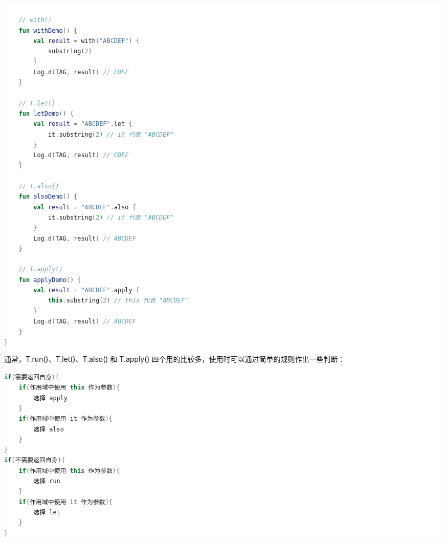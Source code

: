 ```Kotlin

    // with()
    fun withDemo() {
        val result = with("ABCDEF") {
            substring(2)
        }
        Log.d(TAG, result) // CDEF
    }

    // T.let()
    fun letDemo() {
        val result = "ABCDEF".let {
            it.substring(2) // it 代表 "ABCDEF"
        }
        Log.d(TAG, result) // CDEF
    }

    // T.also()
    fun alsoDemo() {
        val result = "ABCDEF".also {
            it.substring(2) // it 代表 "ABCDEF"
        }
        Log.d(TAG, result) // ABCDEF
    }

    // T.apply()
    fun applyDemo() {
        val result = "ABCDEF".apply {
            this.substring(2) // this 代表 "ABCDEF"
        }
        Log.d(TAG, result) // ABCDEF
    }
}
```

通常，T.run()、T.let()、T.also() 和 T.apply() 四个用的比较多，使用时可以通过简单的规则作出⼀些判断：

```Kotlin
if(需要返回自身){
    if(作用域中使用 this 作为参数){
        选择 apply
    }
    if(作用域中使用 it 作为参数){
        选择 also
    }
}
if(不需要返回自身){
    if(作用域中使用 this 作为参数){
        选择 run
    }
    if(作用域中使用 it 作为参数){
        选择 let
    }
}
```
